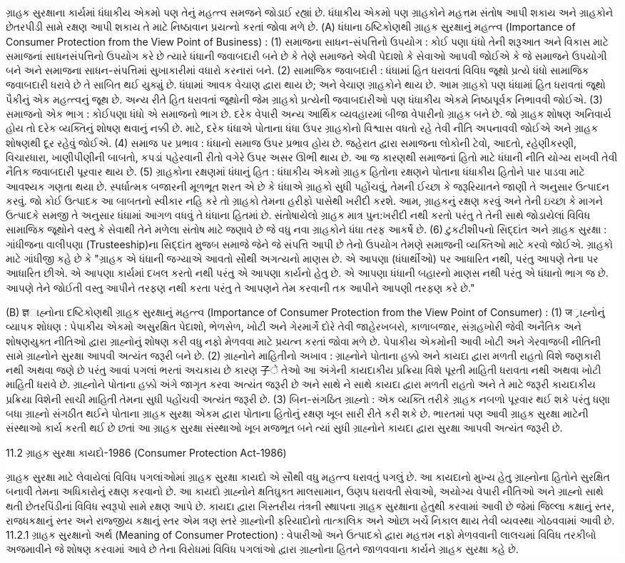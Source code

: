 ગ્રાહક સુરક્ષાના કાર્યમાં ધંધાકીય એકમો પણ તેનું મહત્ત્વ સમજને જોડાઈ રહ્યાં છે. ધંધાકીય એકમો પણ ગ્રાહકોને મહત્તમ સંતોષ આપી શકાય અને ગ્રાહકોને છેતરપીડી સામે રક્ષણ આપી શકાય તે માટે નિષ્ઠાવાન પ્રયત્નો કરતાં જોવા મળે છે.
(A) ધંધાના ઠષ્ટિકોણથી ગ્રાહક સુરક્ષાનું મહત્ત્વ (Importance of Consumer Protection from the View Point of Business) :
(1) સમાજના સાધન-સંપત્તિનો ઉપયોગ : કોઈ પણા ધંધો તેની શરૂઆત અને વિકાસ માટે સમાજનાં સાધનસંપત્તિનો ઉપયોગ કરે છે ત્યારે ધંધાની જવાબદારી બને છે કે તેણે સમાજને એવી પેદાશો કે સેવાઓ આપવી જોઈએ કે જે સમાજને ઉપયોગી બને અને સમાજના સાધન-સંપત્તિમાં સુખાકારીમાં વધારો કરનારાં બને.
(2) સામાજિક જવાબદારી : ધંધામાં હિત ધરાવતાં વિવિધ જૂથો પ્રત્યે ધંધો સામાજિક જવાબદારી ધરાવે છે તે સાબિત થઈ યુક્યું છે. ધંધામાં આવક વેચાણ દ્વારા થાય છે; અને વેચાણ ગ્રાહકોને થાય છે. આમ ગ્રાહકો પણ ધંધામાં હિત ધરાવતાં જૂથો પૈકીનું એક મહત્ત્વનું જૂથ છે. અન્ય રીતે હિત ધરાવતાં જૂથોની જેમ ગ્રાહકો પ્રત્યેની જવાબદારીઓ પણ ધંધાકીય એકમે નિષ્ઠાપૂર્વક નિભાવવી જોઈએ.
(3) સમાજનો એક ભાગ : કોઈપણા ધંધો એ સમાજનો ભાગ છે. દરેક વેપારી અન્ય આર્થિક વ્યવહારમાં બીજા વેપારીનો ગ્રાહક બને છે. જો ગ્રાહક શોષણ અનિવાર્ય હોય તો દરેક વ્યક્તિનું શોષણ થવાનું નક્કી છે. માટે, દરેક ધંધાએ પોતાના ધંધા ઉપર ગ્રાહકોનો વિશ્વાસ વધતો રહે તેવી નીતિ અપનાવવી જોઈએ અને ગ્રાહક શોષણથી દૂર રહેવું જોઈએ.
(4) સમાજ પર પ્રભાવ : ધંધાનો સમાજ ઉપર પ્રભાવ હોય છે. જહેરાત દ્વારા સમાજના લોકોની ટેવો, આદતો, રહેણીકરણી, વિચારધારા, ખાણીપીણીની બાબતો, કપડાં પહેરવાની રીતો વગેરે ઉપર અસર ઊભી થાય છે. આ જ કારણથી સમાજનાં હિતો માટે ધંધાની નીતિ યોગ્ય રાખવી તેવી નૈતિક જવાબદારી પૂરવાર થાય છે.
(5) ગ્રાહકોના રક્ષણમાં ધંધાનું હિત : ધંધાકીય એકમો ગ્રાહક હિતોના રક્ષણને પોતાના ધંધાકીય હિતોને પાર પાડવા માટે આવશ્યક ગણતા થયા છે. સ્પર્ધાત્મક બજારની મૂળભૂત શરત એ છે કે ધંધાએ ગ્રાહકો સુધી પહોંચવું, તેમની ઈચ્છા કે જરૂરિયાતને જાણી તે અનુસાર ઉત્પાદન કરવું. જો કોઈ ઉત્પાદક આ બાબતનો સ્વીકાર નહિ કરે તો ગ્રાહકો તેમના હરીફો પાસેથી ખરીદી કરશે. આમ, ગ્રાહકનું રક્ષણ કરવું અને તેની ઇચ્છા કે માગને ઉત્પાદકે સમજી તે અનુસાર ધંધામાં આગળ વધવું તે ધંધાના હિતમાં છે. સંતોષાયેલો ગ્રાહક માત્ર પુન:ખરીદી નથી કરતો પરંતુ તે તેની સાથે જોડાયેલાં વિવિધ સામાજિક જૂથોને વસ્તુ કે સેવાથી તેને મળેલા સંતોષ માટે જણાવે છે જે વધુ નવા ગ્રાહકોને ધંધા તરફ આકર્ષે છે.
(6) ટુકટીશીપનો સિદ્દાંત અને ગ્રાહક સુરક્ષા : ગાંધીજના વાલીપણા (Trusteeship)ના સિદ્દાંત મુજબ સમાજે જેને જે સંપત્તિ આપી છે તેનો ઉપયોગ તેમણે સમાજની વ્યક્તિઓ માટે કરવો જોઈએ. ગ્રાહકો માટે ગાંધીજી કહે છે કે "ગ્રાહક એ ધંધાની જગ્યાએ આવતો સૌથી અગત્યનો માણસ છે. એ આપણા (ધંધાર્થીઓ) પર આધારિત નથી, પરંતુ આપણે તેના પર આધારિત છીએ. એ આપણા કાર્યમાં દખલ કરતો નથી પરંતુ એ આપણા કાર્યનો હેતુ છે. એ આપણા ધંધાની બહારનો માણસ નથી પરંતુ એ ધંધાનો ભાગ જ છે. આપણે તેને જોઈતી વસ્તુ આપીને તરફણ નથી કરતા પરંતુ તે આપણને તેમ કરવાની તક આપીને આપણી તરફણ કરે છે."

(B) ज्ञાહ્નોના દષ્ટિકોણથી ગ્રાહક સુરક્ષાનું મહત્ત્વ (Importance of Consumer Protection from the View Point of Consumer) :
(1) ज્રાહ્નોનું વ્યાપક શોધણ : પેપાકીય એકમો અસુરક્ષિત પેદાશો, ભેળસેળ, ખોટી અને ગેરમાર્ગે દોરે તેવી જાહેરખબરો, કાળાબજાર, સંગ્રહખોરી જેવી અનૈતિક અને શોષણયુક્ત નીતિઓ દ્વારા ગ્રાહ્નોનું શોષણ કરી વધુ નફો મેળવવા માટે પ્રયત્ન કરતાં જોવા મળે છે. પેપાકીય એકમોની આવી ખોટી અને ગેરવાજબી નીતિની સામે ગ્રાહ્નોને સુરક્ષા આપવી અત્યંત જરૂરી બને છે.
(2) ગ્રાહ્નોને માહિતીનો અખાવ : ગ્રાહ્નોને પોતાના હક્કો અને કાયદા દ્વારા મળતી રાહતો વિશે જણકારી નથી અથવા જણે છે પરંતુ આવાં પગલાં ભરતાં અચકાય છે કારણ 子े તેઓ આ અંગેની કાયદાકીય પ્રક્રિયા વિશે પૂરતી માહિતી ધરાવતા નથી અથવા ખોટી માહિતી ધરાવે છે. ગ્રાહ્નોને પોતાના હક્કો અંગે જાગૃત કરવા અત્યંત જરૂરી છે અને સાથે ને સાથે કાયદા દ્વારા મળતી રાહતો અને તે માટે જરૂરી કાયદાકીય પ્રક્રિયા વિશેની સાચી માહિતી તેમના સુધી પહોંચવી અત્યંત જરૂરી છે.
(3) બિન-સંગઠિત ગ્રાહ્નો : એક વ્યક્તિ તરીકે ગ્રાહક નબળો પૂરવાર થઈ શકે પરંતુ ધણા બધા ગ્રાહ્નો સંગઠીત થઈને પોતાના ગ્રાહક સુરક્ષા એકમ દ્વારા પોતાના હિતોનું રક્ષણ ખૂબ સારી રીતે કરી શકે છે. ભારતમાં પણ આવી ગ્રાહક સુરક્ષા માટેની સંસ્થાઓ કાર્ય કરતી થઈ છે છતાં આ ગ્રાહક સુરક્ષા સંસ્થાઓ ખૂબ મજભૂત બને ત્યાં સુધી ગ્રાહ્નોને કાયદા દ્વારા સુરક્ષા આપવી અત્યંત જરૂરી છે.

11.2 ગ્રાહક સુરક્ષા કાયદો-1986 (Consumer Protection Act-1986) 

ગ્રાહક સુરક્ષા માટે લેવાયેલાં વિવિધ પગલાંઓમાં ગ્રાહક સુરક્ષા કાયદો એ સૌથી વધુ મહત્ત્વ ધરાવતું પગલું છે. આ કાયદાનો મુખ્ય હેતુ ગ્રાહ્નોના હિતોને સુરક્ષિત બનાવી તેમના અધિકારોનું રક્ષણ કરવાનો છે. આ કાયદો ગ્રાહ્નોને ક્ષતિઘુક્ત માલસામાન, ઉણપ ધરાવતી સેવાઓ, અયોગ્ય વેપારી નીતિઓ અને ગ્રાહ્નો સાથે થતી છેતરપિંડીનાં વિવિધ સ્વરૂપો સામે રક્ષણ આપે છે. કાયદા દ્વારા ગિસ્તરીય તંત્રની સ્થાપના ગ્રાહક સુરક્ષાના હેતુથી કરવામાં આવી છે જેમાં જિલ્લા કક્ષાનું સ્તર, રાજધકક્ષાનું સ્તર અને રાજ્જીય કક્ષાનું સ્તર એમ ત્રણ સ્તરે ગ્રાહ્નોની ફરિયાદોનો તાત્કાલિક અને ઓછા ખર્ચે નિકાલ થાય તેવી વ્યવસ્થા ગોઠવવામાં આવી છે.
11.2.1 ગ્રાહક સુરક્ષાનો અર્થ (Meaning of Consumer Protection) : વેપારીઓ અને ઉત્પાદકો દ્વારા મહત્તમ નફો મેળવવાની લાલચમાં વિવિધ તરકીબો અજમાવીને જે શોષણ કરવામાં આવે છે તેના વિરોધમાં વિવિધ પગલાંઓ દ્વારા ગ્રાહ્નોના હિતને જાળવવાના કાર્યને ગ્રાહક સુરક્ષા કહે છે.
